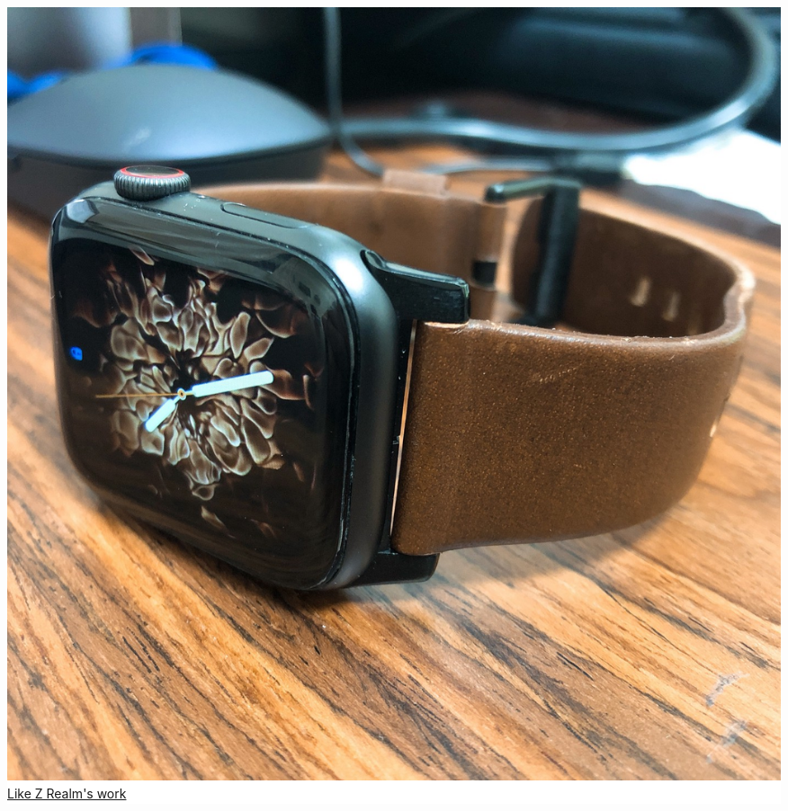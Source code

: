 ![nomad Apple Watch 錶帶](/assets/a2920e33e73e/1*LEAth534v_Yr3xwRESEVkg.jpeg "nomad Apple Watch 錶帶")
[Like Z Realm's work](https://cdn.embedly.com/widgets/media.html?src=https%3A%2F%2Fbutton.like.co%2Fin%2Fembed%2Fzhgchgli%2Fbutton&display_name=LikeCoin&url=https%3A%2F%2Fbutton.like.co%2Fzhgchgli&image=https%3A%2F%2Fstorage.googleapis.com%2Flikecoin-foundation.appspot.com%2Flikecoin_store_user_zhgchgli_main%3FGoogleAccessId%3Dfirebase-adminsdk-eyzut%2540likecoin-foundation.iam.gserviceaccount.com%26Expires%3D2430432000%26Signature%3DgFRSNto%252BjjxXpRoYyuEMD5Ecm7mLK2uVo1vGz4NinmwLnAK0BGjcfKnItFpt%252BcYurx3wiwKTvrxvU019ruiCeNav7s7QUs5lgDDBc7c6zSVRbgcWhnJoKgReRkRu6Gd93WvGf%252BOdm4FPPgvpaJV9UE7h2MySR6%252B%252F4a%252B4kJCspzCTmLgIewm8W99pSbkX%252BQSlZ4t5Pw22SANS%252BlGl1nBCX48fGg%252Btg0vTghBGrAD2%252FMEXpGNJCdTPx8Gd9urOpqtwV4L1I2e2kYSC4YPDBD6pof1O6fKX%252BI8lGLEYiYP1sthjgf8Y4ZbgQr4Kt%252BRYIicx%252Bg6w3YWTg5zgHxAYhOINXw%253D%253D&key=a19fcc184b9711e1b4764040d3dc5c07&type=text%2Fhtml&schema=like)
